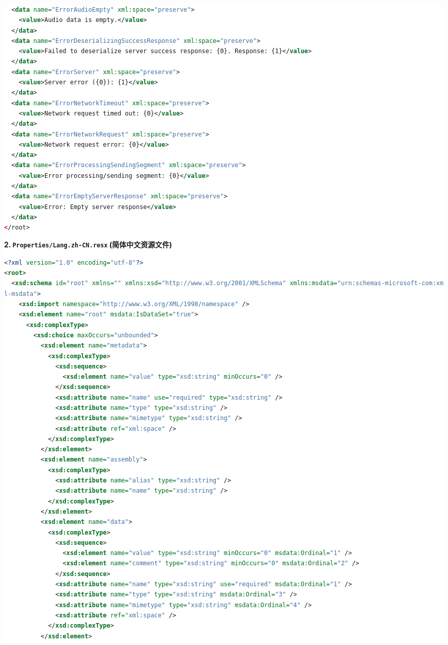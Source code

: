 ```xml
  <data name="ErrorAudioEmpty" xml:space="preserve">
    <value>Audio data is empty.</value>
  </data>
  <data name="ErrorDeserializingSuccessResponse" xml:space="preserve">
    <value>Failed to deserialize server success response: {0}. Response: {1}</value>
  </data>
  <data name="ErrorServer" xml:space="preserve">
    <value>Server error ({0}): {1}</value>
  </data>
  <data name="ErrorNetworkTimeout" xml:space="preserve">
    <value>Network request timed out: {0}</value>
  </data>
  <data name="ErrorNetworkRequest" xml:space="preserve">
    <value>Network request error: {0}</value>
  </data>
  <data name="ErrorProcessingSendingSegment" xml:space="preserve">
    <value>Error processing/sending segment: {0}</value>
  </data>
  <data name="ErrorEmptyServerResponse" xml:space="preserve">
    <value>Error: Empty server response</value>
  </data>
</root>
```

**2. `Properties/Lang.zh-CN.resx` (简体中文资源文件)**

```xml
<?xml version="1.0" encoding="utf-8"?>
<root>
  <xsd:schema id="root" xmlns="" xmlns:xsd="http://www.w3.org/2001/XMLSchema" xmlns:msdata="urn:schemas-microsoft-com:xml-msdata">
    <xsd:import namespace="http://www.w3.org/XML/1998/namespace" />
    <xsd:element name="root" msdata:IsDataSet="true">
      <xsd:complexType>
        <xsd:choice maxOccurs="unbounded">
          <xsd:element name="metadata">
            <xsd:complexType>
              <xsd:sequence>
                <xsd:element name="value" type="xsd:string" minOccurs="0" />
              </xsd:sequence>
              <xsd:attribute name="name" use="required" type="xsd:string" />
              <xsd:attribute name="type" type="xsd:string" />
              <xsd:attribute name="mimetype" type="xsd:string" />
              <xsd:attribute ref="xml:space" />
            </xsd:complexType>
          </xsd:element>
          <xsd:element name="assembly">
            <xsd:complexType>
              <xsd:attribute name="alias" type="xsd:string" />
              <xsd:attribute name="name" type="xsd:string" />
            </xsd:complexType>
          </xsd:element>
          <xsd:element name="data">
            <xsd:complexType>
              <xsd:sequence>
                <xsd:element name="value" type="xsd:string" minOccurs="0" msdata:Ordinal="1" />
                <xsd:element name="comment" type="xsd:string" minOccurs="0" msdata:Ordinal="2" />
              </xsd:sequence>
              <xsd:attribute name="name" type="xsd:string" use="required" msdata:Ordinal="1" />
              <xsd:attribute name="type" type="xsd:string" msdata:Ordinal="3" />
              <xsd:attribute name="mimetype" type="xsd:string" msdata:Ordinal="4" />
              <xsd:attribute ref="xml:space" />
            </xsd:complexType>
          </xsd:element>
```